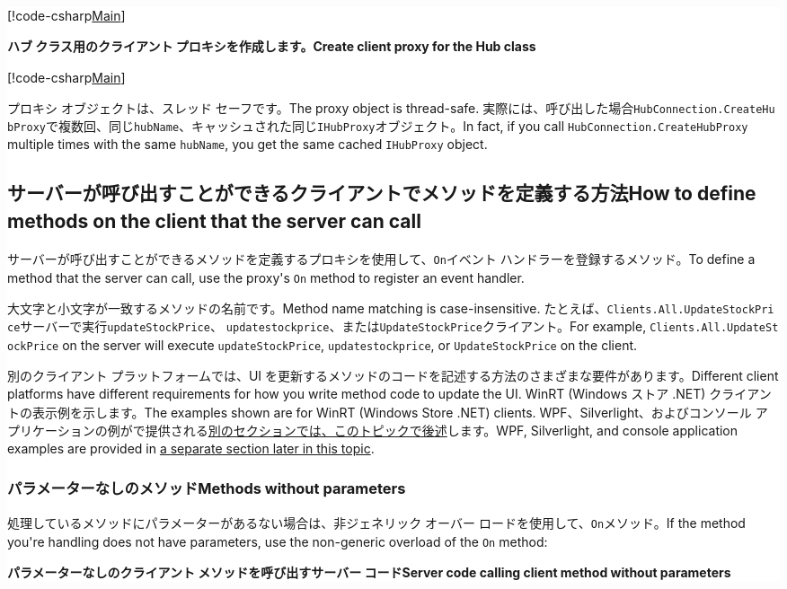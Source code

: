 [!code-csharp[Main](signalr-1x-hubs-api-guide-net-client/samples/sample12.cs)]

<span data-ttu-id="089fb-208">**ハブ クラス用のクライアント プロキシを作成します。**</span><span class="sxs-lookup"><span data-stu-id="089fb-208">**Create client proxy for the Hub class**</span></span>

[!code-csharp[Main](signalr-1x-hubs-api-guide-net-client/samples/sample13.cs?highlight=2)]

<span data-ttu-id="089fb-209">プロキシ オブジェクトは、スレッド セーフです。</span><span class="sxs-lookup"><span data-stu-id="089fb-209">The proxy object is thread-safe.</span></span> <span data-ttu-id="089fb-210">実際には、呼び出した場合`HubConnection.CreateHubProxy`で複数回、同じ`hubName`、キャッシュされた同じ`IHubProxy`オブジェクト。</span><span class="sxs-lookup"><span data-stu-id="089fb-210">In fact, if you call `HubConnection.CreateHubProxy` multiple times with the same `hubName`, you get the same cached `IHubProxy` object.</span></span>

<a id="callclient"></a>

## <a name="how-to-define-methods-on-the-client-that-the-server-can-call"></a><span data-ttu-id="089fb-211">サーバーが呼び出すことができるクライアントでメソッドを定義する方法</span><span class="sxs-lookup"><span data-stu-id="089fb-211">How to define methods on the client that the server can call</span></span>

<span data-ttu-id="089fb-212">サーバーが呼び出すことができるメソッドを定義するプロキシを使用して、`On`イベント ハンドラーを登録するメソッド。</span><span class="sxs-lookup"><span data-stu-id="089fb-212">To define a method that the server can call, use the proxy's `On` method to register an event handler.</span></span>

<span data-ttu-id="089fb-213">大文字と小文字が一致するメソッドの名前です。</span><span class="sxs-lookup"><span data-stu-id="089fb-213">Method name matching is case-insensitive.</span></span> <span data-ttu-id="089fb-214">たとえば、`Clients.All.UpdateStockPrice`サーバーで実行`updateStockPrice`、 `updatestockprice`、または`UpdateStockPrice`クライアント。</span><span class="sxs-lookup"><span data-stu-id="089fb-214">For example, `Clients.All.UpdateStockPrice` on the server will execute `updateStockPrice`, `updatestockprice`, or `UpdateStockPrice` on the client.</span></span>

<span data-ttu-id="089fb-215">別のクライアント プラットフォームでは、UI を更新するメソッドのコードを記述する方法のさまざまな要件があります。</span><span class="sxs-lookup"><span data-stu-id="089fb-215">Different client platforms have different requirements for how you write method code to update the UI.</span></span> <span data-ttu-id="089fb-216">WinRT (Windows ストア .NET) クライアントの表示例を示します。</span><span class="sxs-lookup"><span data-stu-id="089fb-216">The examples shown are for WinRT (Windows Store .NET) clients.</span></span> <span data-ttu-id="089fb-217">WPF、Silverlight、およびコンソール アプリケーションの例がで提供される[別のセクションでは、このトピックで後述](#wpfsl)します。</span><span class="sxs-lookup"><span data-stu-id="089fb-217">WPF, Silverlight, and console application examples are provided in [a separate section later in this topic](#wpfsl).</span></span>

<a id="clientmethodswithoutparms"></a>

### <a name="methods-without-parameters"></a><span data-ttu-id="089fb-218">パラメーターなしのメソッド</span><span class="sxs-lookup"><span data-stu-id="089fb-218">Methods without parameters</span></span>

<span data-ttu-id="089fb-219">処理しているメソッドにパラメーターがあるない場合は、非ジェネリック オーバー ロードを使用して、`On`メソッド。</span><span class="sxs-lookup"><span data-stu-id="089fb-219">If the method you're handling does not have parameters, use the non-generic overload of the `On` method:</span></span>

<span data-ttu-id="089fb-220">**パラメーターなしのクライアント メソッドを呼び出すサーバー コード**</span><span class="sxs-lookup"><span data-stu-id="089fb-220">**Server code calling client method without parameters**</span></span>
